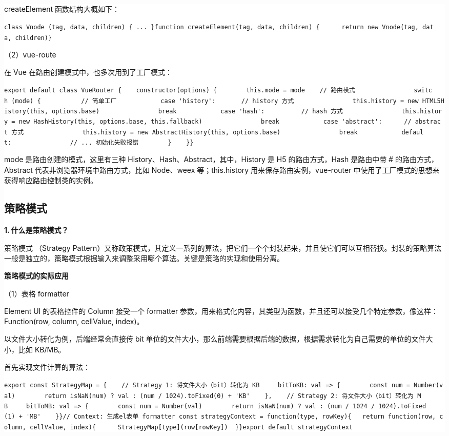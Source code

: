   

createElement 函数结构大概如下：

  

```
class Vnode (tag, data, children) { ... }function createElement(tag, data, children) {      return new Vnode(tag, data, children)}
```

  

（2）vue-route

在 Vue 在路由创建模式中，也多次用到了工厂模式：

  

```
export default class VueRouter {    constructor(options) {        this.mode = mode    // 路由模式                switch (mode) {           // 简单工厂            case 'history':       // history 方式                this.history = new HTML5History(this, options.base)                break            case 'hash':          // hash 方式                this.history = new HashHistory(this, options.base, this.fallback)                break            case 'abstract':      // abstract 方式                this.history = new AbstractHistory(this, options.base)                break            default:                // ... 初始化失败报错        }    }}
```

  

mode 是路由创建的模式，这里有三种 History、Hash、Abstract，其中，History 是 H5 的路由方式，Hash 是路由中带 # 的路由方式，Abstract 代表非浏览器环境中路由方式，比如 Node、weex 等；this.history 用来保存路由实例，vue-router 中使用了工厂模式的思想来获得响应路由控制类的实例。

策略模式
----

**1. 什么是策略模式？**

策略模式 （Strategy Pattern）又称政策模式，其定义一系列的算法，把它们一个个封装起来，并且使它们可以互相替换。封装的策略算法一般是独立的，策略模式根据输入来调整采用哪个算法。关键是策略的实现和使用分离。

  

**策略模式的实际应用**

  

（1）表格 formatter

  

Element UI 的表格控件的 Column 接受一个 formatter 参数，用来格式化内容，其类型为函数，并且还可以接受几个特定参数，像这样：Function(row, column, cellValue, index)。

以文件大小转化为例，后端经常会直接传 bit 单位的文件大小，那么前端需要根据后端的数据，根据需求转化为自己需要的单位的文件大小，比如 KB/MB。

  

首先实现文件计算的算法：

  

```
export const StrategyMap = {    // Strategy 1: 将文件大小（bit）转化为 KB     bitToKB: val => {        const num = Number(val)        return isNaN(num) ? val : (num / 1024).toFixed(0) + 'KB'    },    // Strategy 2: 将文件大小（bit）转化为 MB     bitToMB: val => {        const num = Number(val)        return isNaN(num) ? val : (num / 1024 / 1024).toFixed(1) + 'MB'    }}// Context: 生成el表单 formatter const strategyContext = function(type, rowKey){   return function(row, column, cellValue, index){      StrategyMap[type](row[rowKey])  }}export default strategyContext
```
